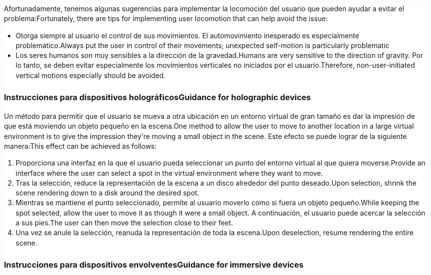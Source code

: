 <span data-ttu-id="1c1f8-195">Afortunadamente, tenemos algunas sugerencias para implementar la locomoción del usuario que pueden ayudar a evitar el problema:</span><span class="sxs-lookup"><span data-stu-id="1c1f8-195">Fortunately, there are tips for implementing user locomotion that can help avoid the issue:</span></span>
* <span data-ttu-id="1c1f8-196">Otorga siempre al usuario el control de sus movimientos. El automovimiento inesperado es especialmente problemático.</span><span class="sxs-lookup"><span data-stu-id="1c1f8-196">Always put the user in control of their movements; unexpected self-motion is particularly problematic</span></span>
* <span data-ttu-id="1c1f8-197">Los seres humanos son muy sensibles a la dirección de la gravedad.</span><span class="sxs-lookup"><span data-stu-id="1c1f8-197">Humans are very sensitive to the direction of gravity.</span></span> <span data-ttu-id="1c1f8-198">Por lo tanto, se deben evitar especialmente los movimientos verticales no iniciados por el usuario.</span><span class="sxs-lookup"><span data-stu-id="1c1f8-198">Therefore, non-user-initiated vertical motions especially should be avoided.</span></span>

### <a name="guidance-for-holographic-devices"></a><span data-ttu-id="1c1f8-199">Instrucciones para dispositivos holográficos</span><span class="sxs-lookup"><span data-stu-id="1c1f8-199">Guidance for holographic devices</span></span>

<span data-ttu-id="1c1f8-200">Un método para permitir que el usuario se mueva a otra ubicación en un entorno virtual de gran tamaño es dar la impresión de que está moviendo un objeto pequeño en la escena.</span><span class="sxs-lookup"><span data-stu-id="1c1f8-200">One method to allow the user to move to another location in a large virtual environment is to give the impression they're moving a small object in the scene.</span></span> <span data-ttu-id="1c1f8-201">Este efecto se puede lograr de la siguiente manera:</span><span class="sxs-lookup"><span data-stu-id="1c1f8-201">This effect can be achieved as follows:</span></span>
   1. <span data-ttu-id="1c1f8-202">Proporciona una interfaz en la que el usuario pueda seleccionar un punto del entorno virtual al que quiera moverse.</span><span class="sxs-lookup"><span data-stu-id="1c1f8-202">Provide an interface where the user can select a spot in the virtual environment where they want to move.</span></span>
   2. <span data-ttu-id="1c1f8-203">Tras la selección, reduce la representación de la escena a un disco alrededor del punto deseado.</span><span class="sxs-lookup"><span data-stu-id="1c1f8-203">Upon selection, shrink the scene rendering down to a disk around the desired spot.</span></span>
   3. <span data-ttu-id="1c1f8-204">Mientras se mantiene el punto seleccionado, permite al usuario moverlo como si fuera un objeto pequeño.</span><span class="sxs-lookup"><span data-stu-id="1c1f8-204">While keeping the spot selected, allow the user to move it as though it were a small object.</span></span> <span data-ttu-id="1c1f8-205">A continuación, el usuario puede acercar la selección a sus pies.</span><span class="sxs-lookup"><span data-stu-id="1c1f8-205">The user can then move the selection close to their feet.</span></span>
   4. <span data-ttu-id="1c1f8-206">Una vez se anule la selección, reanuda la representación de toda la escena.</span><span class="sxs-lookup"><span data-stu-id="1c1f8-206">Upon deselection, resume rendering the entire scene.</span></span>

### <a name="guidance-for-immersive-devices"></a><span data-ttu-id="1c1f8-207">Instrucciones para dispositivos envolventes</span><span class="sxs-lookup"><span data-stu-id="1c1f8-207">Guidance for immersive devices</span></span>
